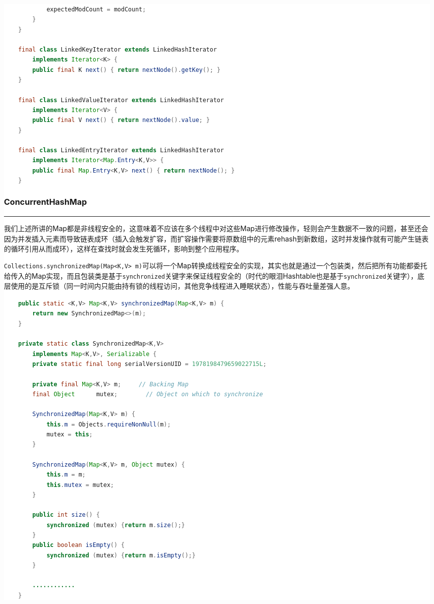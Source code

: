 ```java
            expectedModCount = modCount;
        }
    }

    final class LinkedKeyIterator extends LinkedHashIterator
        implements Iterator<K> {
        public final K next() { return nextNode().getKey(); }
    }

    final class LinkedValueIterator extends LinkedHashIterator
        implements Iterator<V> {
        public final V next() { return nextNode().value; }
    }

    final class LinkedEntryIterator extends LinkedHashIterator
        implements Iterator<Map.Entry<K,V>> {
        public final Map.Entry<K,V> next() { return nextNode(); }
    }
```

### ConcurrentHashMap


----------



我们上述所讲的Map都是非线程安全的，这意味着不应该在多个线程中对这些Map进行修改操作，轻则会产生数据不一致的问题，甚至还会因为并发插入元素而导致链表成环（插入会触发扩容，而扩容操作需要将原数组中的元素rehash到新数组，这时并发操作就有可能产生链表的循环引用从而成环），这样在查找时就会发生死循环，影响到整个应用程序。

`Collections.synchronizedMap(Map<K,V> m)`可以将一个Map转换成线程安全的实现，其实也就是通过一个包装类，然后把所有功能都委托给传入的Map实现，而且包装类是基于`synchronized`关键字来保证线程安全的（时代的眼泪Hashtable也是基于`synchronized`关键字），底层使用的是互斥锁（同一时间内只能由持有锁的线程访问，其他竞争线程进入睡眠状态），性能与吞吐量差强人意。

```java
    public static <K,V> Map<K,V> synchronizedMap(Map<K,V> m) {
        return new SynchronizedMap<>(m);
    }
    
    private static class SynchronizedMap<K,V>
        implements Map<K,V>, Serializable {
        private static final long serialVersionUID = 1978198479659022715L;

        private final Map<K,V> m;     // Backing Map
        final Object      mutex;        // Object on which to synchronize

        SynchronizedMap(Map<K,V> m) {
            this.m = Objects.requireNonNull(m);
            mutex = this;
        }

        SynchronizedMap(Map<K,V> m, Object mutex) {
            this.m = m;
            this.mutex = mutex;
        }

        public int size() {
            synchronized (mutex) {return m.size();}
        }
        public boolean isEmpty() {
            synchronized (mutex) {return m.isEmpty();}
        }

        ............
    }
```